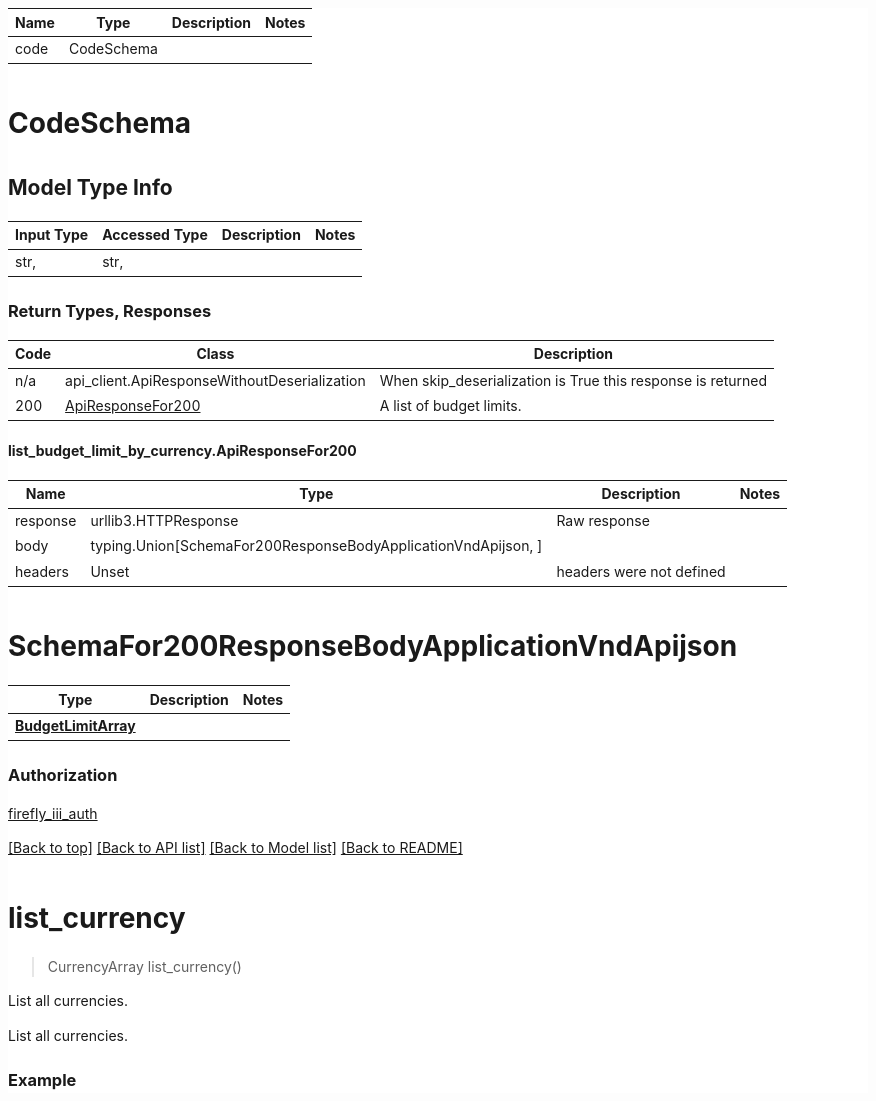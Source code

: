 Name | Type | Description  | Notes
------------- | ------------- | ------------- | -------------
code | CodeSchema | | 

# CodeSchema

## Model Type Info
Input Type | Accessed Type | Description | Notes
------------ | ------------- | ------------- | -------------
str,  | str,  |  | 

### Return Types, Responses

Code | Class | Description
------------- | ------------- | -------------
n/a | api_client.ApiResponseWithoutDeserialization | When skip_deserialization is True this response is returned
200 | [ApiResponseFor200](#list_budget_limit_by_currency.ApiResponseFor200) | A list of budget limits.

#### list_budget_limit_by_currency.ApiResponseFor200
Name | Type | Description  | Notes
------------- | ------------- | ------------- | -------------
response | urllib3.HTTPResponse | Raw response |
body | typing.Union[SchemaFor200ResponseBodyApplicationVndApijson, ] |  |
headers | Unset | headers were not defined |

# SchemaFor200ResponseBodyApplicationVndApijson
Type | Description  | Notes
------------- | ------------- | -------------
[**BudgetLimitArray**](../../models/BudgetLimitArray.md) |  | 


### Authorization

[firefly_iii_auth](../../../README.md#firefly_iii_auth)

[[Back to top]](#__pageTop) [[Back to API list]](../../../README.md#documentation-for-api-endpoints) [[Back to Model list]](../../../README.md#documentation-for-models) [[Back to README]](../../../README.md)

# **list_currency**
<a name="list_currency"></a>
> CurrencyArray list_currency()

List all currencies.

List all currencies.

### Example
